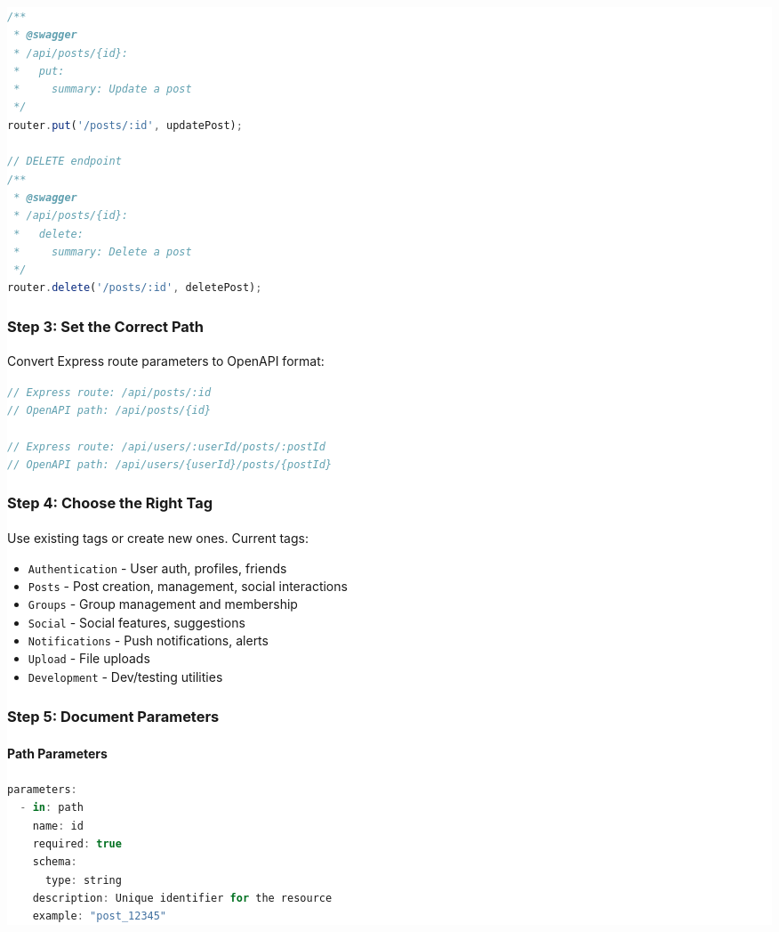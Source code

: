 ```javascript
/**
 * @swagger
 * /api/posts/{id}:
 *   put:
 *     summary: Update a post
 */
router.put('/posts/:id', updatePost);

// DELETE endpoint
/**
 * @swagger
 * /api/posts/{id}:
 *   delete:
 *     summary: Delete a post
 */
router.delete('/posts/:id', deletePost);
```

### Step 3: Set the Correct Path

Convert Express route parameters to OpenAPI format:

```javascript
// Express route: /api/posts/:id
// OpenAPI path: /api/posts/{id}

// Express route: /api/users/:userId/posts/:postId
// OpenAPI path: /api/users/{userId}/posts/{postId}
```

### Step 4: Choose the Right Tag

Use existing tags or create new ones. Current tags:

- `Authentication` - User auth, profiles, friends
- `Posts` - Post creation, management, social interactions
- `Groups` - Group management and membership
- `Social` - Social features, suggestions
- `Notifications` - Push notifications, alerts
- `Upload` - File uploads
- `Development` - Dev/testing utilities

### Step 5: Document Parameters

#### Path Parameters
```javascript
parameters:
  - in: path
    name: id
    required: true
    schema:
      type: string
    description: Unique identifier for the resource
    example: "post_12345"
```
